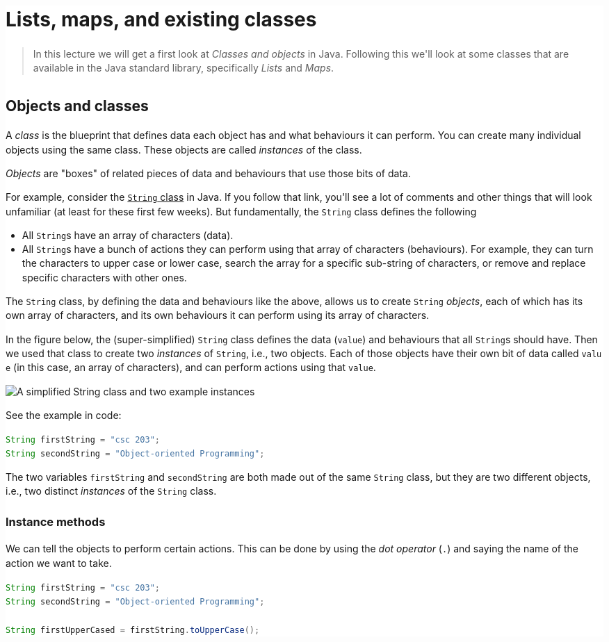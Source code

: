 # Lists, maps, and existing classes

> In this lecture we will get a first look at *Classes and objects* in Java. Following this we'll look at some classes that are available in the Java standard library, specifically *Lists* and *Maps*.

## Objects and classes

A *class* is the blueprint that defines data each object has and what behaviours it can perform.
You can create many individual objects using the same class.
These objects are called *instances* of the class.

*Objects* are "boxes" of related pieces of data and behaviours that use those bits of data.

For example, consider the [`String` class](https://github.com/openjdk/jdk/blob/master/src/java.base/share/classes/java/lang/String.java) in Java.
If you follow that link, you'll see a lot of comments and other things that will look unfamiliar (at least for these first few weeks).
But fundamentally, the `String` class defines the following

- All `String`s have an array of characters (data).
- All `String`s have a bunch of actions they can perform using that array of characters (behaviours). For example, they can turn the characters to upper case or lower case, search the array for a specific sub-string of characters, or remove and replace specific characters with other ones.

The `String` class, by defining the data and behaviours like the above, allows us to create `String` *objects*, each of which has its own array of characters, and its own behaviours it can perform using its array of characters.

In the figure below, the (super-simplified) `String` class defines the data (`value`) and behaviours that all `String`s should have.
Then we used that class to create two *instances* of `String`, i.e., two objects.
Each of those objects have their own bit of data called `value` (in this case, an array of characters), and can perform actions using that `value`.

![A simplified String class and two example instances](class-object.png)

See the example in code:

```java
String firstString = "csc 203";
String secondString = "Object-oriented Programming";
```

The two variables `firstString` and `secondString` are both made out of the same `String` class, but they are two different objects, i.e., two distinct *instances* of the `String` class.

### Instance methods

We can tell the objects to perform certain actions. This can be done by using the *dot operator* (`.`) and saying the name of the action we want to take.

```java
String firstString = "csc 203";
String secondString = "Object-oriented Programming";

String firstUpperCased = firstString.toUpperCase();
```
